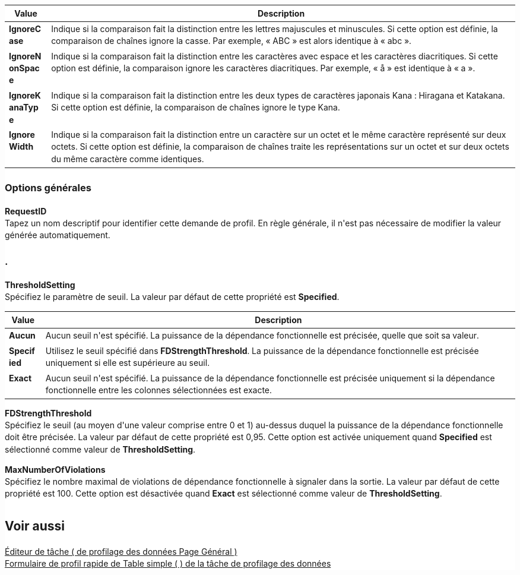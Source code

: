 |Value|Description|  
|-----------|-----------------|  
|**IgnoreCase**|Indique si la comparaison fait la distinction entre les lettres majuscules et minuscules. Si cette option est définie, la comparaison de chaînes ignore la casse. Par exemple, « ABC » est alors identique à « abc ».|  
|**IgnoreNonSpace**|Indique si la comparaison fait la distinction entre les caractères avec espace et les caractères diacritiques. Si cette option est définie, la comparaison ignore les caractères diacritiques. Par exemple, « å » est identique à « a ».|  
|**IgnoreKanaType**|Indique si la comparaison fait la distinction entre les deux types de caractères japonais Kana : Hiragana et Katakana. Si cette option est définie, la comparaison de chaînes ignore le type Kana.|  
|**IgnoreWidth**|Indique si la comparaison fait la distinction entre un caractère sur un octet et le même caractère représenté sur deux octets. Si cette option est définie, la comparaison de chaînes traite les représentations sur un octet et sur deux octets du même caractère comme identiques.|  
  
### <a name="general-options"></a>Options générales  
 **RequestID**  
 Tapez un nom descriptif pour identifier cette demande de profil. En règle générale, il n'est pas nécessaire de modifier la valeur générée automatiquement.  
  
### <a name="options"></a>.  
 **ThresholdSetting**  
 Spécifiez le paramètre de seuil. La valeur par défaut de cette propriété est **Specified**.  
  
|Value|Description|  
|-----------|-----------------|  
|**Aucun**|Aucun seuil n'est spécifié. La puissance de la dépendance fonctionnelle est précisée, quelle que soit sa valeur.|  
|**Specified**|Utilisez le seuil spécifié dans **FDStrengthThreshold**. La puissance de la dépendance fonctionnelle est précisée uniquement si elle est supérieure au seuil.|  
|**Exact**|Aucun seuil n'est spécifié. La puissance de la dépendance fonctionnelle est précisée uniquement si la dépendance fonctionnelle entre les colonnes sélectionnées est exacte.|  
  
 **FDStrengthThreshold**  
 Spécifiez le seuil (au moyen d'une valeur comprise entre 0 et 1) au-dessus duquel la puissance de la dépendance fonctionnelle doit être précisée. La valeur par défaut de cette propriété est 0,95. Cette option est activée uniquement quand **Specified** est sélectionné comme valeur de **ThresholdSetting**.  
  
 **MaxNumberOfViolations**  
 Spécifiez le nombre maximal de violations de dépendance fonctionnelle à signaler dans la sortie. La valeur par défaut de cette propriété est 100. Cette option est désactivée quand **Exact** est sélectionné comme valeur de **ThresholdSetting**.  
  
## <a name="see-also"></a>Voir aussi  
 [Éditeur de tâche &#40; de profilage des données Page Général &#41;](../../integration-services/control-flow/data-profiling-task-editor-general-page.md)   
 [Formulaire de profil rapide de Table simple &#40; &#41; de la tâche de profilage des données](../../integration-services/control-flow/single-table-quick-profile-form-data-profiling-task.md)  
  
  
